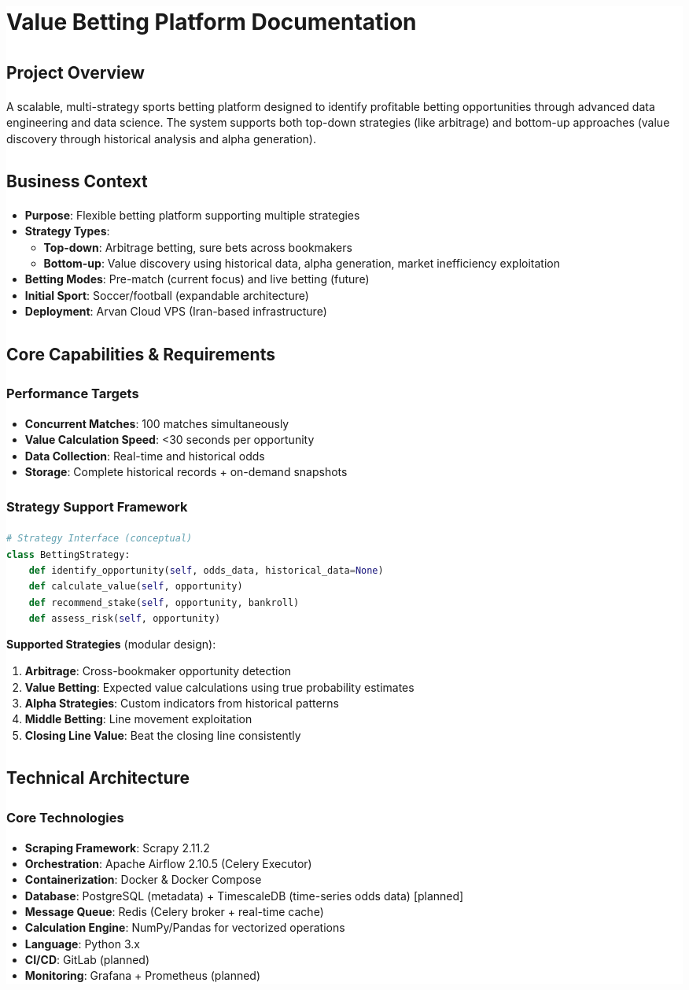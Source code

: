 # Value Betting Platform Documentation

## Project Overview
A scalable, multi-strategy sports betting platform designed to identify profitable betting opportunities through advanced data engineering and data science. The system supports both top-down strategies (like arbitrage) and bottom-up approaches (value discovery through historical analysis and alpha generation).

## Business Context
- **Purpose**: Flexible betting platform supporting multiple strategies
- **Strategy Types**: 
  - **Top-down**: Arbitrage betting, sure bets across bookmakers
  - **Bottom-up**: Value discovery using historical data, alpha generation, market inefficiency exploitation
- **Betting Modes**: Pre-match (current focus) and live betting (future)
- **Initial Sport**: Soccer/football (expandable architecture)
- **Deployment**: Arvan Cloud VPS (Iran-based infrastructure)

## Core Capabilities & Requirements

### Performance Targets
- **Concurrent Matches**: 100 matches simultaneously
- **Value Calculation Speed**: <30 seconds per opportunity
- **Data Collection**: Real-time and historical odds
- **Storage**: Complete historical records + on-demand snapshots

### Strategy Support Framework
```python
# Strategy Interface (conceptual)
class BettingStrategy:
    def identify_opportunity(self, odds_data, historical_data=None)
    def calculate_value(self, opportunity)
    def recommend_stake(self, opportunity, bankroll)
    def assess_risk(self, opportunity)
```

**Supported Strategies** (modular design):
1. **Arbitrage**: Cross-bookmaker opportunity detection
2. **Value Betting**: Expected value calculations using true probability estimates
3. **Alpha Strategies**: Custom indicators from historical patterns
4. **Middle Betting**: Line movement exploitation
5. **Closing Line Value**: Beat the closing line consistently

## Technical Architecture

### Core Technologies
- **Scraping Framework**: Scrapy 2.11.2
- **Orchestration**: Apache Airflow 2.10.5 (Celery Executor)
- **Containerization**: Docker & Docker Compose
- **Database**: PostgreSQL (metadata) + TimescaleDB (time-series odds data) [planned]
- **Message Queue**: Redis (Celery broker + real-time cache)
- **Calculation Engine**: NumPy/Pandas for vectorized operations
- **Language**: Python 3.x
- **CI/CD**: GitLab (planned)
- **Monitoring**: Grafana + Prometheus (planned)
